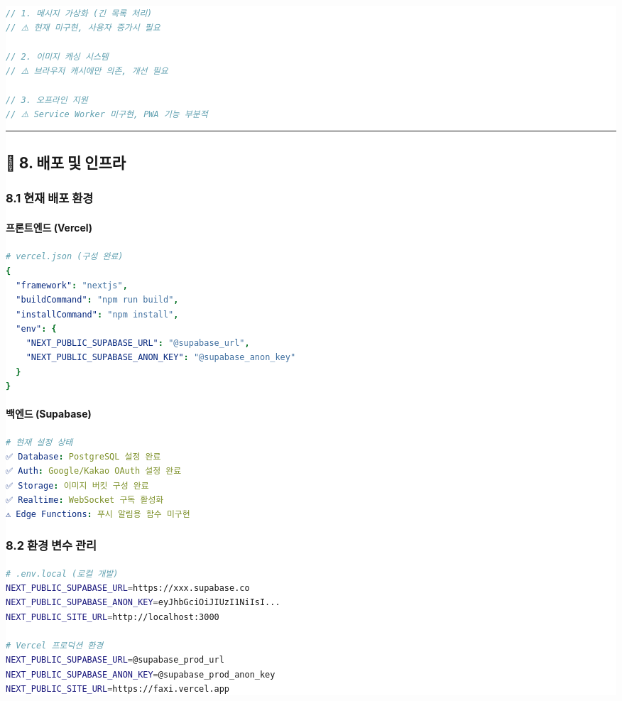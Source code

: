 ```typescript
// 1. 메시지 가상화 (긴 목록 처리)
// ⚠️ 현재 미구현, 사용자 증가시 필요

// 2. 이미지 캐싱 시스템
// ⚠️ 브라우저 캐시에만 의존, 개선 필요

// 3. 오프라인 지원
// ⚠️ Service Worker 미구현, PWA 기능 부분적
```

---

## 🚀 8. 배포 및 인프라

### 8.1 현재 배포 환경

#### **프론트엔드 (Vercel)**
```yaml
# vercel.json (구성 완료)
{
  "framework": "nextjs",
  "buildCommand": "npm run build",
  "installCommand": "npm install",
  "env": {
    "NEXT_PUBLIC_SUPABASE_URL": "@supabase_url",
    "NEXT_PUBLIC_SUPABASE_ANON_KEY": "@supabase_anon_key"
  }
}
```

#### **백엔드 (Supabase)**
```yaml
# 현재 설정 상태
✅ Database: PostgreSQL 설정 완료
✅ Auth: Google/Kakao OAuth 설정 완료  
✅ Storage: 이미지 버킷 구성 완료
✅ Realtime: WebSocket 구독 활성화
⚠️ Edge Functions: 푸시 알림용 함수 미구현
```

### 8.2 환경 변수 관리

```bash
# .env.local (로컬 개발)
NEXT_PUBLIC_SUPABASE_URL=https://xxx.supabase.co
NEXT_PUBLIC_SUPABASE_ANON_KEY=eyJhbGciOiJIUzI1NiIsI...
NEXT_PUBLIC_SITE_URL=http://localhost:3000

# Vercel 프로덕션 환경
NEXT_PUBLIC_SUPABASE_URL=@supabase_prod_url  
NEXT_PUBLIC_SUPABASE_ANON_KEY=@supabase_prod_anon_key
NEXT_PUBLIC_SITE_URL=https://faxi.vercel.app
```

